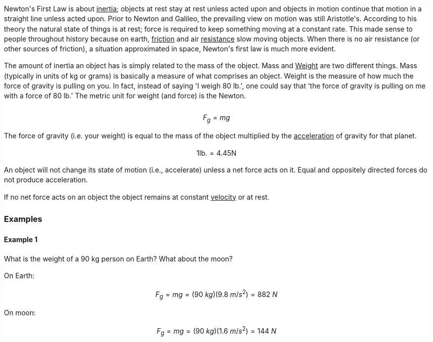 <article>

Newton's First Law is about [inertia](/cbook/ck-12-middle-school-physical-science-flexbook-2.0/section/11.2/primary/lesson/inertia-ms-ps "inertia"); objects at rest stay at rest unless acted upon and objects in motion continue that motion in a straight line unless acted upon. Prior to Newton and Galileo, the prevailing view on motion was still Aristotle's. According to his theory the natural state of things is at rest; force is required to keep something moving at a constant rate. This made sense to people throughout history because on earth, [friction](/cbook/ck-12-physics-flexbook-2.0/section/3.2/primary/lesson/friction-phys "friction") and air [resistance](/cbook/ck-12-middle-school-physical-science-flexbook-2.0/section/20.8/primary/lesson/electric-resistance-ms-ps "resistance") slow moving objects. When there is no air resistance (or other sources of friction), a situation approximated in space, Newton's first law is much more evident.

The amount of inertia an object has is simply related to the mass of the object. Mass and [Weight](/cbook/ck-12-physics-flexbook-2.0/section/3.1/primary/lesson/mass-versus-weight-phys "Weight") are two different things. Mass (typically in units of kg or grams) is basically a measure of what comprises an object. Weight is the measure of how much the force of gravity is pulling on you. In fact, instead of saying 'I weigh 80 lb.', one could say that 'the force of gravity is pulling on me with a force of 80 lb.' The metric unit for weight (and force) is the Newton.

### 

$$
F_g =  mg
$$

The force of gravity (i.e. your weight) is equal to the mass of the object multiplied by the [acceleration](/cbook/ck-12-middle-school-physical-science-flexbook-2.0/section/9.7/primary/lesson/acceleration-ms-ps "acceleration") of gravity for that planet.

$$
1 \text{lb.}  =  4.45 \text{N}
$$

An object will not change its state of motion (i.e., accelerate) unless a net force acts on it. Equal and oppositely directed forces do not produce acceleration.

If no net force acts on an object the object remains at constant [velocity](/cbook/ck-12-middle-school-physical-science-flexbook-2.0/section/9.6/primary/lesson/velocity-ms-ps "velocity") or at rest.

### Examples

#### Example 1

What is the weight of a 90 kg person on Earth? What about the moon?

On Earth:

$$
F_g = mg = (90 \ kg)(9.8 \ m/s^2) = 882 \ N
$$

On moon:

$$
F_g = mg = (90 \ kg)(1.6 \ m/s^2) = 144 \ N
$$
